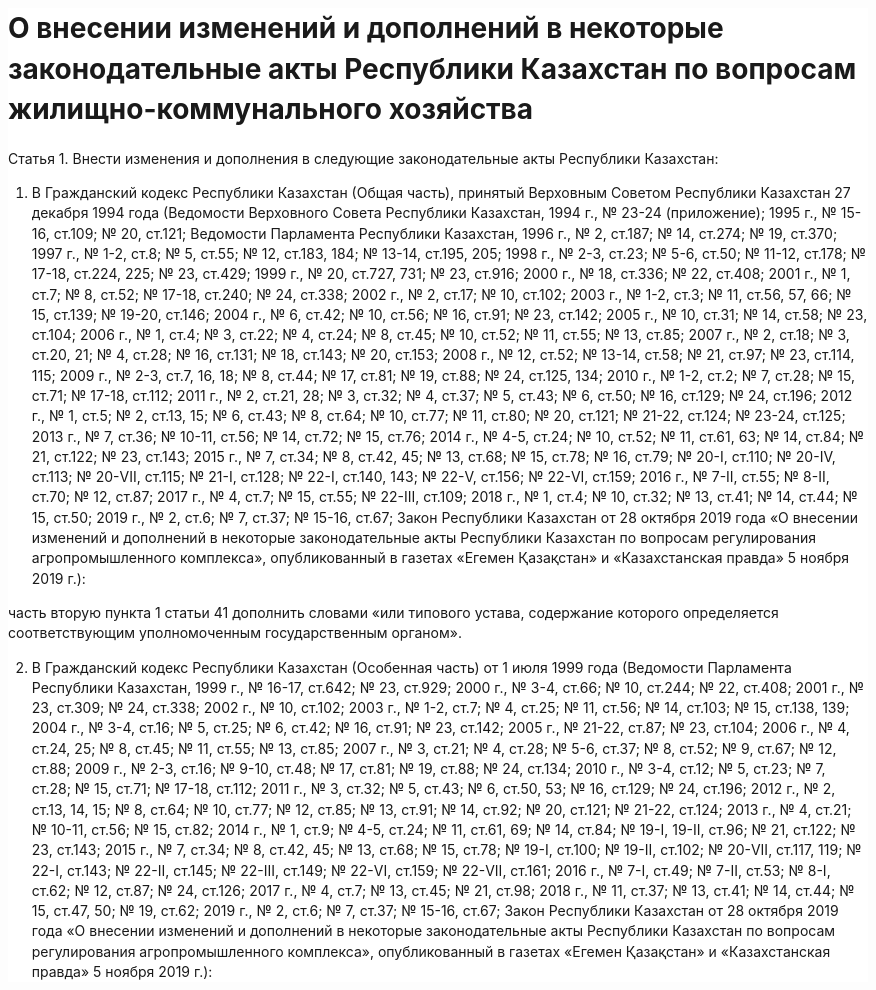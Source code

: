 # О внесении изменений и дополнений в некоторые законодательные акты Республики Казахстан по вопросам жилищно-коммунального хозяйства 

Статья 1. Внести изменения и дополнения в следующие законодательные акты Республики Казахстан:

1. В Гражданский кодекс Республики Казахстан (Общая часть), принятый Верховным Советом Республики Казахстан 27 декабря 1994 года (Ведомости Верховного Совета Республики Казахстан, 1994 г., № 23-24 (приложение); 1995 г., № 15-16, ст.109; № 20, ст.121; Ведомости Парламента Республики Казахстан, 1996 г., № 2, ст.187; № 14, ст.274; № 19, ст.370; 1997 г., № 1-2, ст.8; № 5, ст.55; № 12, ст.183, 184; № 13-14, ст.195, 205; 1998 г., № 2-3, ст.23; № 5-6, ст.50; № 11-12, ст.178; № 17-18, ст.224, 225; № 23, ст.429; 1999 г., № 20, ст.727, 731; № 23, ст.916; 2000 г., № 18, ст.336; № 22, ст.408; 2001 г., № 1, ст.7; № 8, ст.52; № 17-18, ст.240; № 24, ст.338; 2002 г., № 2, ст.17; № 10, ст.102; 2003 г., № 1-2, ст.3; № 11, ст.56, 57, 66; № 15, ст.139; № 19-20, ст.146; 2004 г., № 6, ст.42; № 10, ст.56; № 16, ст.91; № 23, ст.142; 2005 г., № 10, ст.31; № 14, ст.58; № 23, ст.104; 2006 г., № 1, ст.4; № 3, ст.22; № 4, ст.24; № 8, ст.45; № 10, ст.52; № 11, ст.55; № 13, ст.85; 2007 г., № 2, ст.18; № 3, ст.20, 21; № 4, ст.28; № 16, ст.131; № 18, ст.143; № 20, ст.153; 2008 г., № 12, ст.52; № 13-14, ст.58; № 21, ст.97; № 23, ст.114, 115; 2009 г., № 2-3, ст.7, 16, 18; № 8, ст.44; № 17, ст.81; № 19, ст.88; № 24, ст.125, 134; 2010 г., № 1-2, ст.2; № 7, ст.28; № 15, ст.71; № 17-18, ст.112; 2011 г., № 2, ст.21, 28; № 3, ст.32; № 4, ст.37; № 5, ст.43; № 6, ст.50; № 16, ст.129; № 24, ст.196; 2012 г., № 1, ст.5; № 2, ст.13, 15; № 6, ст.43; № 8, ст.64; № 10, ст.77; № 11, ст.80; № 20, ст.121; № 21-22, ст.124; № 23-24, ст.125; 2013 г., № 7, ст.36; № 10-11, ст.56; № 14, ст.72; № 15, ст.76; 2014 г., № 4-5, ст.24; № 10, ст.52; № 11, ст.61, 63; № 14, ст.84; № 21, ст.122; № 23, ст.143; 2015 г., № 7, ст.34; № 8, ст.42, 45; № 13, ст.68; № 15, ст.78; № 16, ст.79; № 20-I, ст.110; № 20-IV, ст.113; № 20-VII, ст.115; № 21-I, ст.128; № 22-I, ст.140, 143; № 22-V, ст.156; № 22-VI, ст.159; 2016 г., № 7-II, ст.55; № 8-II, ст.70; № 12, ст.87; 2017 г., № 4, ст.7; № 15, ст.55; № 22-III, ст.109; 2018 г., № 1, ст.4; № 10, ст.32; № 13, ст.41; № 14, ст.44; № 15, ст.50; 2019 г., № 2, ст.6; № 7, ст.37; № 15-16, ст.67; Закон Республики Казахстан от 28 октября 2019 года «О внесении изменений и дополнений в некоторые законодательные акты Республики Казахстан по вопросам регулирования агропромышленного комплекса», опубликованный в газетах «Егемен Қазақстан» и «Казахстанская правда» 5 ноября 2019 г.):

часть вторую пункта 1 статьи 41 дополнить словами «или типового устава, содержание которого определяется соответствующим уполномоченным государственным органом».

2. В Гражданский кодекс Республики Казахстан (Особенная часть) от 1 июля 1999 года (Ведомости Парламента Республики Казахстан, 1999 г., № 16-17, ст.642; № 23, ст.929; 2000 г., № 3-4, ст.66; № 10, ст.244; № 22, ст.408; 2001 г., № 23, ст.309; № 24, ст.338; 2002 г., № 10, ст.102; 2003 г., № 1-2, ст.7; № 4, ст.25; № 11, ст.56; № 14, ст.103; № 15, ст.138, 139; 2004 г., № 3-4, ст.16; № 5, ст.25; № 6, ст.42; № 16, ст.91; № 23, ст.142; 2005 г., № 21-22, ст.87; № 23, ст.104; 2006 г., № 4, ст.24, 25; № 8, ст.45; № 11, ст.55; № 13, ст.85; 2007 г., № 3, ст.21; № 4, ст.28; № 5-6, ст.37; № 8, ст.52; № 9, ст.67; № 12, ст.88; 2009 г., № 2-3, ст.16; № 9-10, ст.48; № 17, ст.81; № 19, ст.88; № 24, ст.134; 2010 г., № 3-4, ст.12; № 5, ст.23; № 7, ст.28; № 15, ст.71; № 17-18, ст.112; 2011 г., № 3, ст.32; № 5, ст.43; № 6, ст.50, 53; № 16, ст.129; № 24, ст.196; 2012 г., № 2, ст.13, 14, 15; № 8, ст.64; № 10, ст.77; № 12, ст.85; № 13, ст.91; № 14, ст.92; № 20, ст.121; № 21-22, ст.124; 2013 г., № 4, ст.21; № 10-11, ст.56; № 15, ст.82; 2014 г., № 1, ст.9; № 4-5, ст.24; № 11, ст.61, 69; № 14, ст.84; № 19-I, 19-II, ст.96; № 21, ст.122; № 23, ст.143; 2015 г., № 7, ст.34; № 8, ст.42, 45; № 13, ст.68; № 15, ст.78; № 19-I, ст.100; № 19-II, ст.102; № 20-VII, ст.117, 119; № 22-I, ст.143; № 22-II, ст.145; № 22-III, ст.149; № 22-VI, ст.159; № 22-VII, ст.161; 2016 г., № 7-I, ст.49; № 7-II, ст.53; № 8-I, ст.62; № 12, ст.87; № 24, ст.126; 2017 г., № 4, ст.7; № 13, ст.45; № 21, ст.98; 2018 г., № 11, ст.37; № 13, ст.41; № 14, ст.44; № 15, ст.47, 50; № 19, ст.62; 2019 г., № 2, ст.6; № 7, ст.37; № 15-16, ст.67; Закон Республики Казахстан от 28 октября 2019 года «О внесении изменений и дополнений в некоторые законодательные акты Республики Казахстан по вопросам регулирования агропромышленного комплекса», опубликованный в газетах «Егемен Қазақстан» и «Казахстанская правда» 5 ноября 2019 г.):
